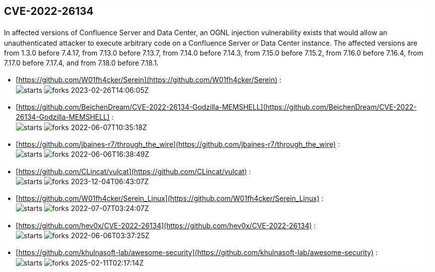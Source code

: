 ## CVE-2022-26134
 In affected versions of Confluence Server and Data Center, an OGNL injection vulnerability exists that would allow an unauthenticated attacker to execute arbitrary code on a Confluence Server or Data Center instance. The affected versions are from 1.3.0 before 7.4.17, from 7.13.0 before 7.13.7, from 7.14.0 before 7.14.3, from 7.15.0 before 7.15.2, from 7.16.0 before 7.16.4, from 7.17.0 before 7.17.4, and from 7.18.0 before 7.18.1.

- [https://github.com/W01fh4cker/Serein](https://github.com/W01fh4cker/Serein) :  
![starts](https://img.shields.io/github/stars/W01fh4cker/Serein.svg) 
![forks](https://img.shields.io/github/forks/W01fh4cker/Serein.svg) 
2023-02-26T14:06:05Z

- [https://github.com/BeichenDream/CVE-2022-26134-Godzilla-MEMSHELL](https://github.com/BeichenDream/CVE-2022-26134-Godzilla-MEMSHELL) :  
![starts](https://img.shields.io/github/stars/BeichenDream/CVE-2022-26134-Godzilla-MEMSHELL.svg) 
![forks](https://img.shields.io/github/forks/BeichenDream/CVE-2022-26134-Godzilla-MEMSHELL.svg) 
2022-06-07T10:35:18Z

- [https://github.com/jbaines-r7/through_the_wire](https://github.com/jbaines-r7/through_the_wire) :  
![starts](https://img.shields.io/github/stars/jbaines-r7/through_the_wire.svg) 
![forks](https://img.shields.io/github/forks/jbaines-r7/through_the_wire.svg) 
2022-06-06T16:38:49Z

- [https://github.com/CLincat/vulcat](https://github.com/CLincat/vulcat) :  
![starts](https://img.shields.io/github/stars/CLincat/vulcat.svg) 
![forks](https://img.shields.io/github/forks/CLincat/vulcat.svg) 
2023-12-04T06:43:07Z

- [https://github.com/W01fh4cker/Serein_Linux](https://github.com/W01fh4cker/Serein_Linux) :  
![starts](https://img.shields.io/github/stars/W01fh4cker/Serein_Linux.svg) 
![forks](https://img.shields.io/github/forks/W01fh4cker/Serein_Linux.svg) 
2022-07-07T03:24:07Z

- [https://github.com/hev0x/CVE-2022-26134](https://github.com/hev0x/CVE-2022-26134) :  
![starts](https://img.shields.io/github/stars/hev0x/CVE-2022-26134.svg) 
![forks](https://img.shields.io/github/forks/hev0x/CVE-2022-26134.svg) 
2022-06-06T03:37:25Z

- [https://github.com/khulnasoft-lab/awesome-security](https://github.com/khulnasoft-lab/awesome-security) :  
![starts](https://img.shields.io/github/stars/khulnasoft-lab/awesome-security.svg) 
![forks](https://img.shields.io/github/forks/khulnasoft-lab/awesome-security.svg) 
2025-02-11T02:17:14Z
